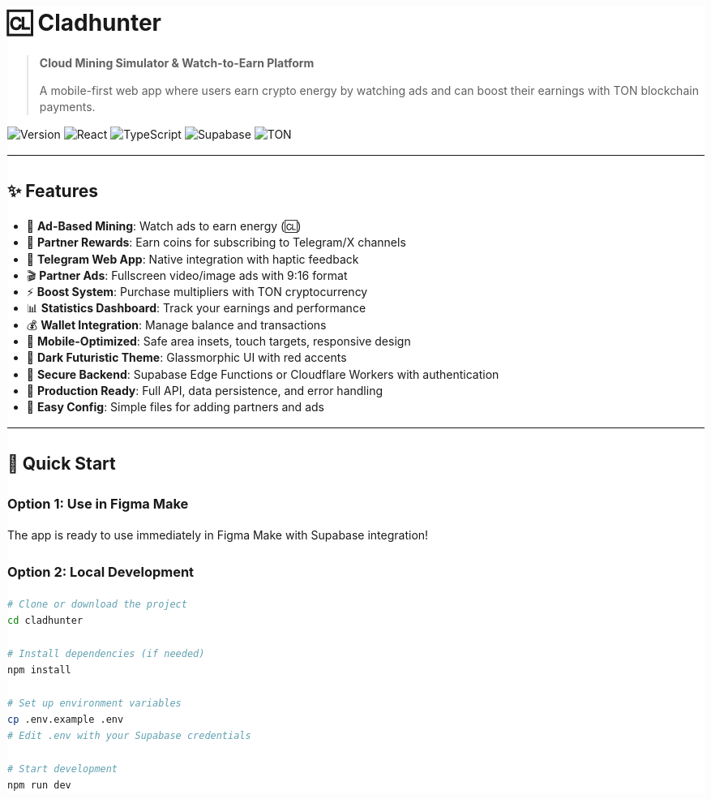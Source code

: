 # 🆑 Cladhunter

> **Cloud Mining Simulator & Watch-to-Earn Platform**
> 
> A mobile-first web app where users earn crypto energy by watching ads and can boost their earnings with TON blockchain payments.

![Version](https://img.shields.io/badge/version-1.0.0-red)
![React](https://img.shields.io/badge/React-18+-blue)
![TypeScript](https://img.shields.io/badge/TypeScript-5+-blue)
![Supabase](https://img.shields.io/badge/Supabase-Edge%20Functions-green)
![TON](https://img.shields.io/badge/TON-Blockchain-blue)

---

## ✨ Features

- 🎯 **Ad-Based Mining**: Watch ads to earn energy (🆑)
- 🎁 **Partner Rewards**: Earn coins for subscribing to Telegram/X channels
- 📱 **Telegram Web App**: Native integration with haptic feedback
- 🎬 **Partner Ads**: Fullscreen video/image ads with 9:16 format
- ⚡ **Boost System**: Purchase multipliers with TON cryptocurrency
- 📊 **Statistics Dashboard**: Track your earnings and performance
- 💰 **Wallet Integration**: Manage balance and transactions
- 📲 **Mobile-Optimized**: Safe area insets, touch targets, responsive design
- 🎨 **Dark Futuristic Theme**: Glassmorphic UI with red accents
- 🔐 **Secure Backend**: Supabase Edge Functions or Cloudflare Workers with authentication
- 🚀 **Production Ready**: Full API, data persistence, and error handling
- 🔧 **Easy Config**: Simple files for adding partners and ads

---

## 🚀 Quick Start

### Option 1: Use in Figma Make
The app is ready to use immediately in Figma Make with Supabase integration!

### Option 2: Local Development

```bash
# Clone or download the project
cd cladhunter

# Install dependencies (if needed)
npm install

# Set up environment variables
cp .env.example .env
# Edit .env with your Supabase credentials

# Start development
npm run dev
```
